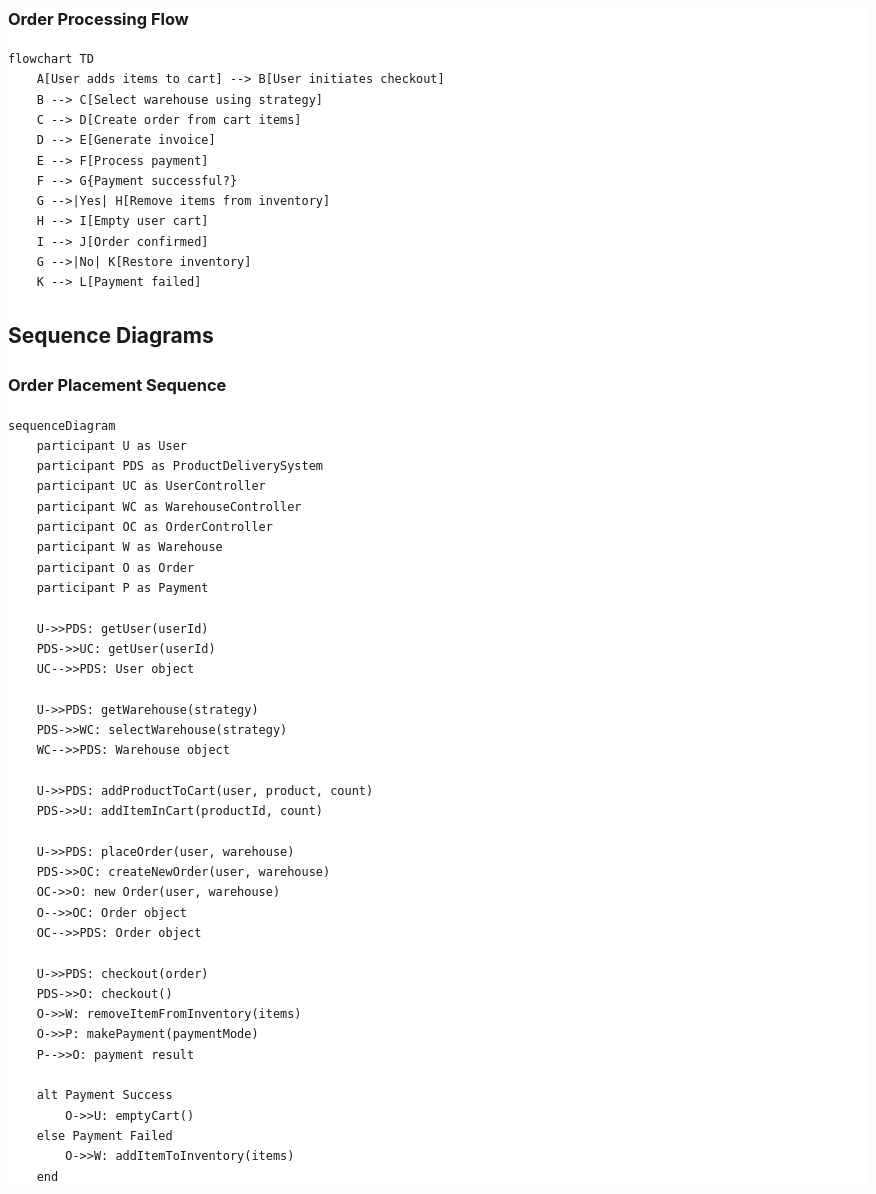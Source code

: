### Order Processing Flow

```mermaid
flowchart TD
    A[User adds items to cart] --> B[User initiates checkout]
    B --> C[Select warehouse using strategy]
    C --> D[Create order from cart items]
    D --> E[Generate invoice]
    E --> F[Process payment]
    F --> G{Payment successful?}
    G -->|Yes| H[Remove items from inventory]
    H --> I[Empty user cart]
    I --> J[Order confirmed]
    G -->|No| K[Restore inventory]
    K --> L[Payment failed]
```

## Sequence Diagrams

### Order Placement Sequence

```mermaid
sequenceDiagram
    participant U as User
    participant PDS as ProductDeliverySystem
    participant UC as UserController
    participant WC as WarehouseController
    participant OC as OrderController
    participant W as Warehouse
    participant O as Order
    participant P as Payment
    
    U->>PDS: getUser(userId)
    PDS->>UC: getUser(userId)
    UC-->>PDS: User object
    
    U->>PDS: getWarehouse(strategy)
    PDS->>WC: selectWarehouse(strategy)
    WC-->>PDS: Warehouse object
    
    U->>PDS: addProductToCart(user, product, count)
    PDS->>U: addItemInCart(productId, count)
    
    U->>PDS: placeOrder(user, warehouse)
    PDS->>OC: createNewOrder(user, warehouse)
    OC->>O: new Order(user, warehouse)
    O-->>OC: Order object
    OC-->>PDS: Order object
    
    U->>PDS: checkout(order)
    PDS->>O: checkout()
    O->>W: removeItemFromInventory(items)
    O->>P: makePayment(paymentMode)
    P-->>O: payment result
    
    alt Payment Success
        O->>U: emptyCart()
    else Payment Failed
        O->>W: addItemToInventory(items)
    end
```
